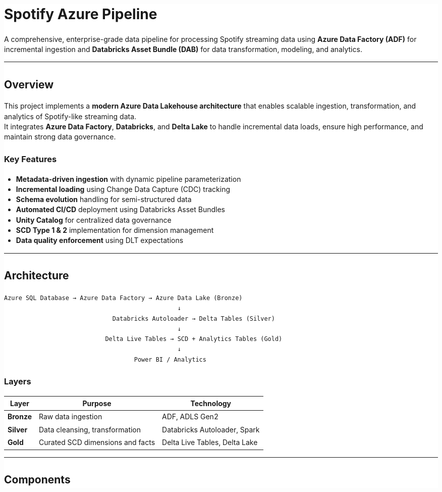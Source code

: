 # Spotify Azure Pipeline

A comprehensive, enterprise-grade data pipeline for processing Spotify streaming data using **Azure Data Factory (ADF)** for incremental ingestion and **Databricks Asset Bundle (DAB)** for data transformation, modeling, and analytics.

---

## Overview

This project implements a **modern Azure Data Lakehouse architecture** that enables scalable ingestion, transformation, and analytics of Spotify-like streaming data.  
It integrates **Azure Data Factory**, **Databricks**, and **Delta Lake** to handle incremental data loads, ensure high performance, and maintain strong data governance.

### Key Features
- **Metadata-driven ingestion** with dynamic pipeline parameterization  
- **Incremental loading** using Change Data Capture (CDC) tracking  
- **Schema evolution** handling for semi-structured data  
- **Automated CI/CD** deployment using Databricks Asset Bundles  
- **Unity Catalog** for centralized data governance  
- **SCD Type 1 & 2** implementation for dimension management  
- **Data quality enforcement** using DLT expectations  

---

## Architecture
```
Azure SQL Database → Azure Data Factory → Azure Data Lake (Bronze)
                                                ↓
                              Databricks Autoloader → Delta Tables (Silver)
                                                ↓
                            Delta Live Tables → SCD + Analytics Tables (Gold)
                                                ↓
                                    Power BI / Analytics
```

### Layers

| Layer | Purpose | Technology |
|-------|----------|-------------|
| **Bronze** | Raw data ingestion | ADF, ADLS Gen2 |
| **Silver** | Data cleansing, transformation | Databricks Autoloader, Spark |
| **Gold** | Curated SCD dimensions and facts | Delta Live Tables, Delta Lake |

---

## Components
